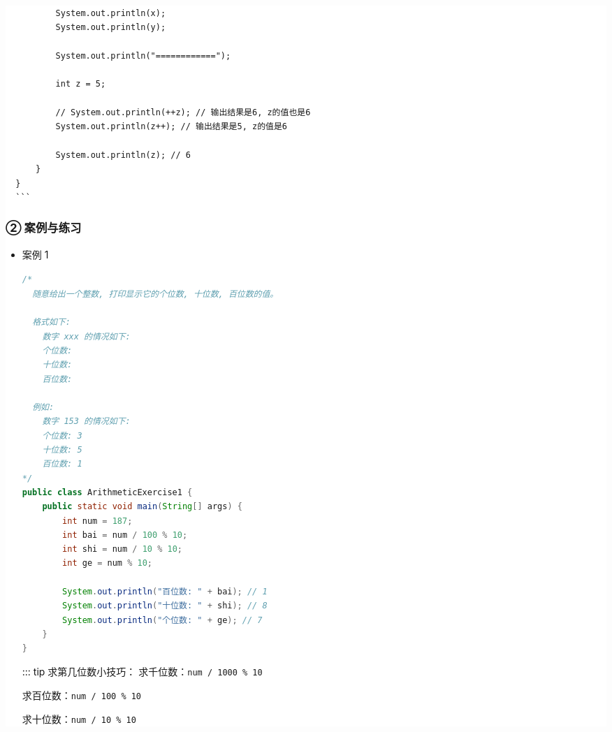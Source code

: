              System.out.println(x);
              System.out.println(y);

              System.out.println("============");

              int z = 5;

              // System.out.println(++z); // 输出结果是6, z的值也是6
              System.out.println(z++); // 输出结果是5, z的值是6

              System.out.println(z); // 6
          }
      }
      ```

### ② 案例与练习

- 案例 1

  ```java
  /*
    随意给出一个整数, 打印显示它的个位数, 十位数, 百位数的值。

    格式如下:
      数字 xxx 的情况如下:
      个位数:
      十位数:
      百位数:

    例如:
      数字 153 的情况如下:
      个位数: 3
      十位数: 5
      百位数: 1
  */
  public class ArithmeticExercise1 {
      public static void main(String[] args) {
          int num = 187;
          int bai = num / 100 % 10;
          int shi = num / 10 % 10;
          int ge = num % 10;

          System.out.println("百位数: " + bai); // 1
          System.out.println("十位数: " + shi); // 8
          System.out.println("个位数: " + ge); // 7
      }
  }
  ```

  ::: tip 求第几位数小技巧：
  求千位数：`num / 1000 % 10`

  求百位数：`num / 100 % 10`

  求十位数：`num / 10 % 10`
